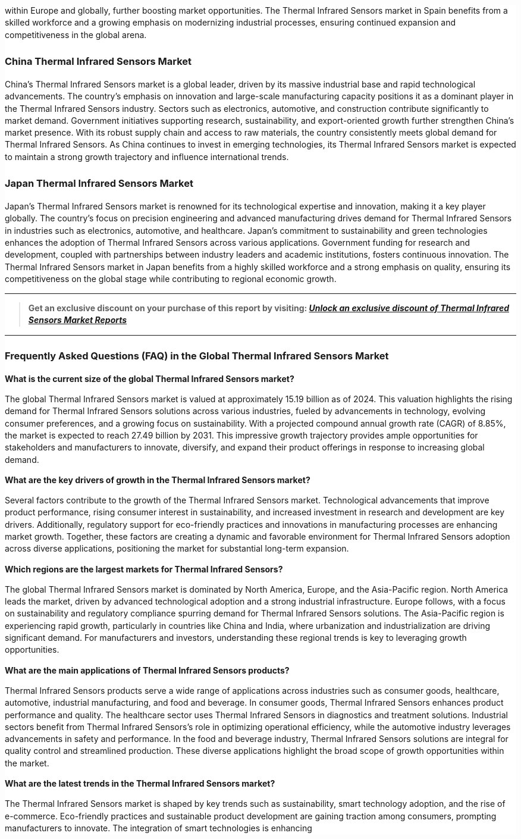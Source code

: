 within Europe and globally, further boosting market opportunities. The Thermal Infrared Sensors market in Spain benefits from a skilled workforce and a growing emphasis on modernizing industrial processes, ensuring continued expansion and competitiveness in the global arena.</p><h3>China Thermal Infrared Sensors Market</h3><p>China&rsquo;s Thermal Infrared Sensors market is a global leader, driven by its massive industrial base and rapid technological advancements. The country&rsquo;s emphasis on innovation and large-scale manufacturing capacity positions it as a dominant player in the Thermal Infrared Sensors industry. Sectors such as electronics, automotive, and construction contribute significantly to market demand. Government initiatives supporting research, sustainability, and export-oriented growth further strengthen China&rsquo;s market presence. With its robust supply chain and access to raw materials, the country consistently meets global demand for Thermal Infrared Sensors. As China continues to invest in emerging technologies, its Thermal Infrared Sensors market is expected to maintain a strong growth trajectory and influence international trends.</p><h3>Japan Thermal Infrared Sensors Market</h3><p>Japan&rsquo;s Thermal Infrared Sensors market is renowned for its technological expertise and innovation, making it a key player globally. The country&rsquo;s focus on precision engineering and advanced manufacturing drives demand for Thermal Infrared Sensors in industries such as electronics, automotive, and healthcare. Japan&rsquo;s commitment to sustainability and green technologies enhances the adoption of Thermal Infrared Sensors across various applications. Government funding for research and development, coupled with partnerships between industry leaders and academic institutions, fosters continuous innovation. The Thermal Infrared Sensors market in Japan benefits from a highly skilled workforce and a strong emphasis on quality, ensuring its competitiveness on the global stage while contributing to regional economic growth.</p><hr /><blockquote><p><strong>Get an exclusive discount on your purchase of this report by visiting: <em><a href="://marketresearchpulse.com/ask-for-discount/62749?utm_source=Github&amp;utm_medium=0116">Unlock an exclusive discount of Thermal Infrared Sensors Market Reports</a></em>&nbsp;</strong></p></blockquote><hr /><h3>Frequently Asked Questions (FAQ) in the Global Thermal Infrared Sensors Market</h3><p><strong>What is the current size of the global Thermal Infrared Sensors market?</strong></p><p>The global Thermal Infrared Sensors market is valued at approximately 15.19 billion as of 2024. This valuation highlights the rising demand for Thermal Infrared Sensors solutions across various industries, fueled by advancements in technology, evolving consumer preferences, and a growing focus on sustainability. With a projected compound annual growth rate (CAGR) of 8.85%, the market is expected to reach 27.49 billion by 2031. This impressive growth trajectory provides ample opportunities for stakeholders and manufacturers to innovate, diversify, and expand their product offerings in response to increasing global demand.</p><p><strong>What are the key drivers of growth in the Thermal Infrared Sensors market?</strong></p><p>Several factors contribute to the growth of the Thermal Infrared Sensors market. Technological advancements that improve product performance, rising consumer interest in sustainability, and increased investment in research and development are key drivers. Additionally, regulatory support for eco-friendly practices and innovations in manufacturing processes are enhancing market growth. Together, these factors are creating a dynamic and favorable environment for Thermal Infrared Sensors adoption across diverse applications, positioning the market for substantial long-term expansion.</p><p><strong>Which regions are the largest markets for Thermal Infrared Sensors?</strong></p><p>The global Thermal Infrared Sensors market is dominated by North America, Europe, and the Asia-Pacific region. North America leads the market, driven by advanced technological adoption and a strong industrial infrastructure. Europe follows, with a focus on sustainability and regulatory compliance spurring demand for Thermal Infrared Sensors solutions. The Asia-Pacific region is experiencing rapid growth, particularly in countries like China and India, where urbanization and industrialization are driving significant demand. For manufacturers and investors, understanding these regional trends is key to leveraging growth opportunities.</p><p><strong>What are the main applications of Thermal Infrared Sensors products?</strong></p><p>Thermal Infrared Sensors products serve a wide range of applications across industries such as consumer goods, healthcare, automotive, industrial manufacturing, and food and beverage. In consumer goods, Thermal Infrared Sensors enhances product performance and quality. The healthcare sector uses Thermal Infrared Sensors in diagnostics and treatment solutions. Industrial sectors benefit from Thermal Infrared Sensors&rsquo;s role in optimizing operational efficiency, while the automotive industry leverages advancements in safety and performance. In the food and beverage industry, Thermal Infrared Sensors solutions are integral for quality control and streamlined production. These diverse applications highlight the broad scope of growth opportunities within the market.</p><p><strong>What are the latest trends in the Thermal Infrared Sensors market?</strong></p><p>The Thermal Infrared Sensors market is shaped by key trends such as sustainability, smart technology adoption, and the rise of e-commerce. Eco-friendly practices and sustainable product development are gaining traction among consumers, prompting manufacturers to innovate. The integration of smart technologies is enhancing